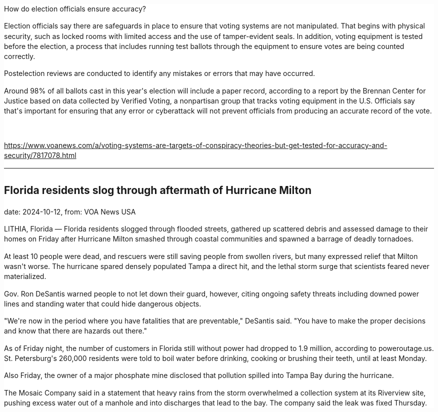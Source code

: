 
How do election officials ensure accuracy?


Election officials say there are safeguards in place to ensure that voting systems are not manipulated. That begins with physical security, such as locked rooms with limited access and the use of tamper-evident seals. In addition, voting equipment is tested before the election, a process that includes running test ballots through the equipment to ensure votes are being counted correctly.


Postelection reviews are conducted to identify any mistakes or errors that may have occurred.


Around 98% of all ballots cast in this year's election will include a paper record, according to a report by the Brennan Center for Justice based on data collected by Verified Voting, a nonpartisan group that tracks voting equipment in the U.S. Officials say that's important for ensuring that any error or cyberattack will not prevent officials from producing an accurate record of the vote. 

<br> 

<https://www.voanews.com/a/voting-systems-are-targets-of-conspiracy-theories-but-get-tested-for-accuracy-and-security/7817078.html>

---

## Florida residents slog through aftermath of Hurricane Milton

date: 2024-10-12, from: VOA News USA

LITHIA, Florida — Florida residents slogged through flooded streets, gathered up scattered debris and assessed damage to their homes on Friday after Hurricane Milton smashed through coastal communities and spawned a barrage of deadly tornadoes.


At least 10 people were dead, and rescuers were still saving people from swollen rivers, but many expressed relief that Milton wasn't worse. The hurricane spared densely populated Tampa a direct hit, and the lethal storm surge that scientists feared never materialized.


Gov. Ron DeSantis warned people to not let down their guard, however, citing ongoing safety threats including downed power lines and standing water that could hide dangerous objects.


"We're now in the period where you have fatalities that are preventable," DeSantis said. "You have to make the proper decisions and know that there are hazards out there."


As of Friday night, the number of customers in Florida still without power had dropped to 1.9 million, according to poweroutage.us. St. Petersburg's 260,000 residents were told to boil water before drinking, cooking or brushing their teeth, until at least Monday.


Also Friday, the owner of a major phosphate mine disclosed that pollution spilled into Tampa Bay during the hurricane.


The Mosaic Company said in a statement that heavy rains from the storm overwhelmed a collection system at its Riverview site, pushing excess water out of a manhole and into discharges that lead to the bay. The company said the leak was fixed Thursday.
